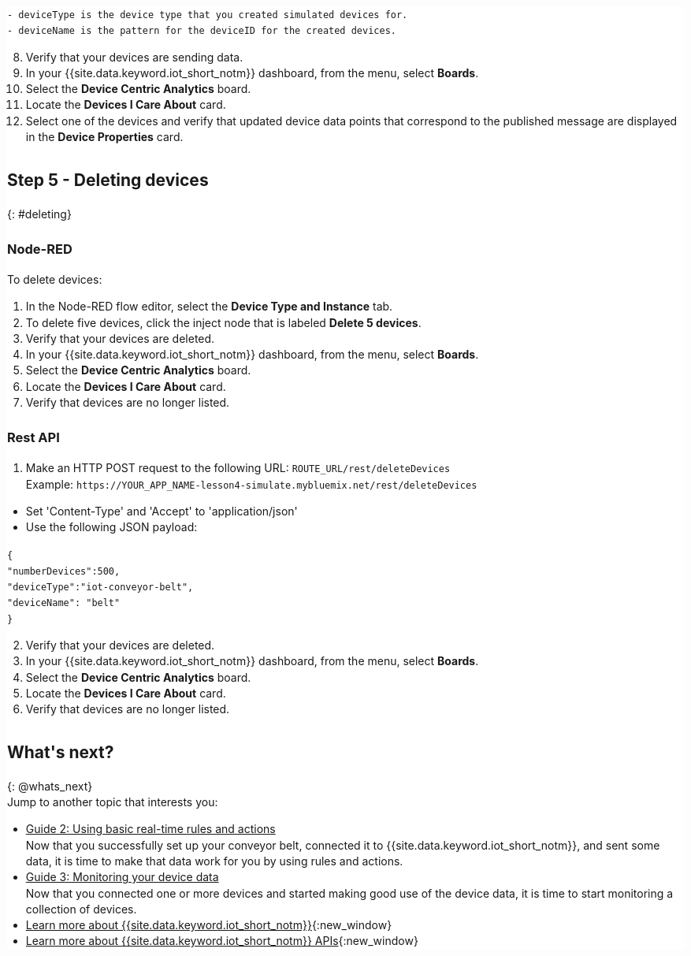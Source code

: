     - deviceType is the device type that you created simulated devices for.
    - deviceName is the pattern for the deviceID for the created devices.
8. Verify that your devices are sending data.
 1. In your {{site.data.keyword.iot_short_notm}} dashboard, from the menu, select **Boards**.
 3. Select the **Device Centric Analytics** board.
 4. Locate the **Devices I Care About** card.  
 5. Select one of the devices and verify that updated device data points that correspond to the published message are displayed in the **Device Properties** card.   

## Step 5 - Deleting devices
{: #deleting}

### Node-RED  
To delete devices:  
1. In the Node-RED flow editor, select the **Device Type and Instance** tab.
2. To delete five devices, click the inject node that is labeled **Delete 5 devices**.
3. Verify that your devices are deleted.
 1. In your {{site.data.keyword.iot_short_notm}} dashboard, from the menu, select **Boards**.
 3. Select the **Device Centric Analytics** board.
 4. Locate the **Devices I Care About** card.  
 5. Verify that devices are no longer listed.  


### Rest API  

1. Make an HTTP POST request to the following URL: `ROUTE_URL/rest/deleteDevices`  
Example: `https://YOUR_APP_NAME-lesson4-simulate.mybluemix.net/rest/deleteDevices`
 - Set 'Content-Type' and 'Accept' to  'application/json'  
 - Use the following JSON payload:      
<pre><code>{
"numberDevices":500,   
"deviceType":"iot-conveyor-belt",  
"deviceName": "belt"  
}</code></pre>
2. Verify that your devices are deleted.
 1. In your {{site.data.keyword.iot_short_notm}} dashboard, from the menu, select **Boards**.
 3. Select the **Device Centric Analytics** board.
 4. Locate the **Devices I Care About** card.  
 5. Verify that devices are no longer listed.  


## What's next?
{: @whats_next}  
Jump to another topic that interests you:
- [Guide 2: Using basic real-time rules and actions](getting-started-iot-rules.html)  
Now that you successfully set up your conveyor belt, connected it to {{site.data.keyword.iot_short_notm}}, and sent some data, it is time to make that data work for you by using rules and actions.
- [Guide 3: Monitoring your device data](getting-started-iot-monitoring.html)  
Now that you connected one or more devices and started making good use of the device data, it is time to start monitoring a collection of devices.
- [Learn more about {{site.data.keyword.iot_short_notm}}](/docs/services/IoT/iotplatform_overview.html){:new_window}
- [Learn more about {{site.data.keyword.iot_short_notm}} APIs](/docs/services/IoT/reference/api.html){:new_window}
